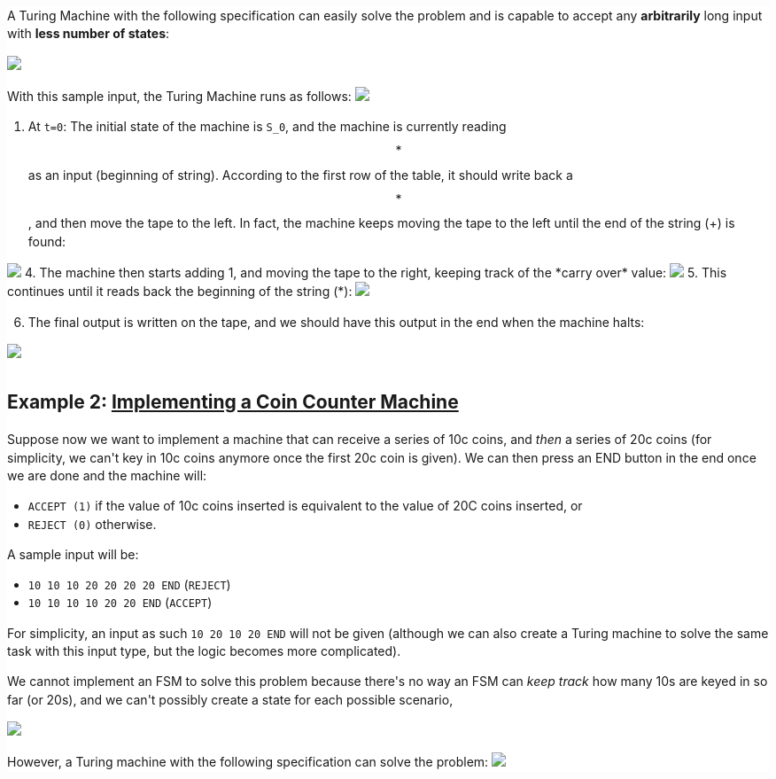 A Turing Machine with the following specification can easily solve the problem and is capable to accept any **arbitrarily** long input with **less number of states**:

<img src="https://www.dropbox.com/s/2ljstii81t6nn7b/tmincr.png?raw=1"   >

With this sample input, the Turing Machine runs as follows:
<img src="https://dropbox.com/s/34dxvi3tdwz1shu/tmi1.png?raw=1" class="center_seventy"  >



1. At `t=0`: The initial state of the machine is `S_0`, and the machine is currently reading $$*$$ as an input (beginning of string). According to the first row of the table, it should write back a $$*$$, and then move the tape to the left.  In fact, the machine keeps moving the tape to the left until the end of the string (+) is found: 
<img src="https://dropbox.com/s/dnnziq8lk0uukj9/tmi2.png?raw=1"  class="center_seventy" >
4. The machine then starts adding 1, and moving the tape to the right, keeping track of the *carry over* value: 
<img src="https://dropbox.com/s/gr4kh2zof2ubwxx/tmi3.png?raw=1"  class="center_seventy" >
5. This continues until it reads back the beginning of the string (*):
<img src="https://dropbox.com/s/oqqxqejul2zcoef/tmi4.png?raw=1"  class="center_seventy" >

6. The final output is written on the tape, and we should have this output in the end when the machine halts:
<img src="https://dropbox.com/s/m58690zk66gzj9q/tmiend.png?raw=1"   class="center_seventy">

## Example 2: [Implementing a Coin Counter Machine](https://www.youtube.com/watch?v=cmfDBAiogA0&t=690s)

Suppose now we want to implement a machine that can receive a series of 10c coins, and *then* a series of 20c coins (for simplicity, we can't key in 10c coins anymore once the first 20c coin is given). We can then press an END button in the end once we are done and the machine will:
* `ACCEPT (1)` if the value of 10c coins inserted is equivalent to the value of 20C coins inserted, or
* `REJECT (0)` otherwise. 

A sample input will be:
* `10 10 10 20 20 20 20 END` (`REJECT`)
* `10 10 10 10 20 20 END` (`ACCEPT`)

For simplicity, an input as such `10 20 10 20 END` will not be given (although we can also create a Turing machine to solve the same task with this input type, but the logic becomes more complicated). 

We cannot implement an FSM to solve this problem because there's no way an FSM can *keep track* how many 10s are keyed in so far (or 20s), and we can't possibly create a state for each possible scenario,

<img src="https://dropbox.com/s/f3nqor85tmotr35/fsm_fail.png?raw=1"   >

However, a Turing machine with the following specification can solve the problem:
<img src="https://dropbox.com/s/xrz0i5o8246ay7r/tmcounter.png?raw=1"    >
